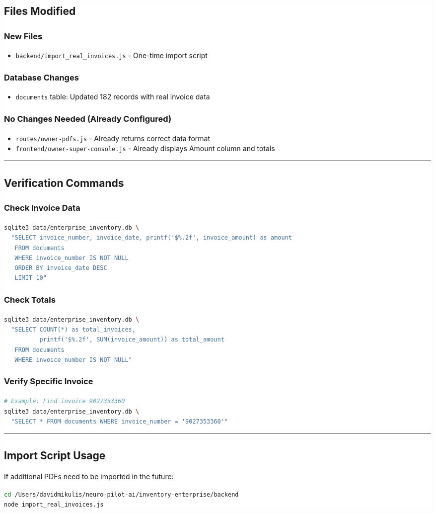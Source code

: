 
## Files Modified

### New Files
- `backend/import_real_invoices.js` - One-time import script

### Database Changes
- `documents` table: Updated 182 records with real invoice data

### No Changes Needed (Already Configured)
- `routes/owner-pdfs.js` - Already returns correct data format
- `frontend/owner-super-console.js` - Already displays Amount column and totals

---

## Verification Commands

### Check Invoice Data
```bash
sqlite3 data/enterprise_inventory.db \
  "SELECT invoice_number, invoice_date, printf('$%.2f', invoice_amount) as amount
   FROM documents
   WHERE invoice_number IS NOT NULL
   ORDER BY invoice_date DESC
   LIMIT 10"
```

### Check Totals
```bash
sqlite3 data/enterprise_inventory.db \
  "SELECT COUNT(*) as total_invoices,
          printf('$%.2f', SUM(invoice_amount)) as total_amount
   FROM documents
   WHERE invoice_number IS NOT NULL"
```

### Verify Specific Invoice
```bash
# Example: Find invoice 9027353360
sqlite3 data/enterprise_inventory.db \
  "SELECT * FROM documents WHERE invoice_number = '9027353360'"
```

---

## Import Script Usage

If additional PDFs need to be imported in the future:

```bash
cd /Users/davidmikulis/neuro-pilot-ai/inventory-enterprise/backend
node import_real_invoices.js
```
